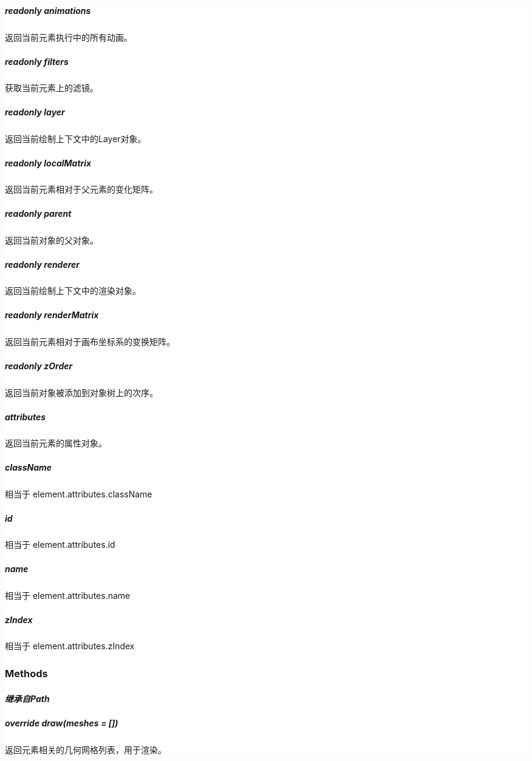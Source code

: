 ##### _readonly_ animations

返回当前元素执行中的所有动画。

##### _readonly_ filters

获取当前元素上的滤镜。

##### _readonly_ layer

返回当前绘制上下文中的Layer对象。

##### _readonly_ localMatrix

返回当前元素相对于父元素的变化矩阵。

##### _readonly_ parent

返回当前对象的父对象。

##### _readonly_ renderer

返回当前绘制上下文中的渲染对象。

##### _readonly_ renderMatrix

返回当前元素相对于画布坐标系的变换矩阵。

##### _readonly_ zOrder

返回当前对象被添加到对象树上的次序。

##### attributes

返回当前元素的属性对象。

##### className

相当于 element.attributes.className

##### id

相当于 element.attributes.id

##### name

相当于 element.attributes.name

##### zIndex

相当于 element.attributes.zIndex

### Methods

#### _继承自Path_

##### _override_ draw(meshes = [])

返回元素相关的几何网格列表，用于渲染。
